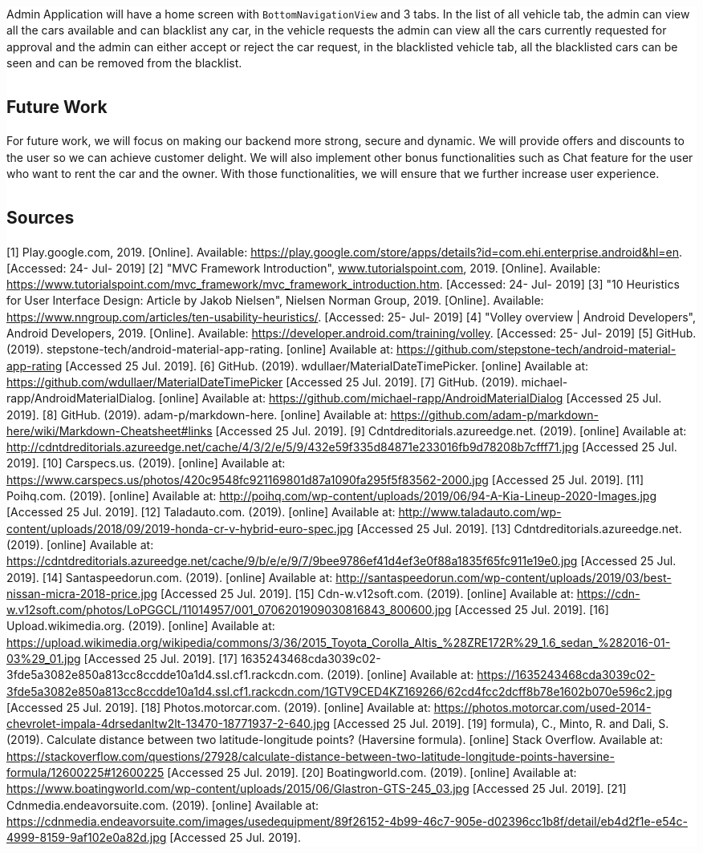 Admin Application will have a home screen with `BottomNavigationView` and 3 tabs. In the list of all vehicle tab, the admin can view all the cars available and can blacklist any car, in the vehicle requests the admin can view all the cars currently requested for approval and the admin can either accept or reject the car request, in the blacklisted vehicle tab, all the blacklisted cars can be seen and can be removed from the blacklist.

## Future Work

For future work, we will focus on making our backend more strong, secure and dynamic. We will provide offers and discounts to the user so we can achieve customer delight. We will also implement other bonus functionalities such as Chat feature for the user who want to rent the car and the owner. With those functionalities, we will ensure that we further increase user experience.


## Sources

[1] Play.google.com, 2019. [Online]. Available: https://play.google.com/store/apps/details?id=com.ehi.enterprise.android&hl=en. [Accessed: 24- Jul- 2019]
[2] "MVC Framework Introduction", www.tutorialspoint.com, 2019. [Online]. Available: https://www.tutorialspoint.com/mvc_framework/mvc_framework_introduction.htm. [Accessed: 24- Jul- 2019]
[3] "10 Heuristics for User Interface Design: Article by Jakob Nielsen", Nielsen Norman Group, 2019. [Online]. Available: https://www.nngroup.com/articles/ten-usability-heuristics/. [Accessed: 25- Jul- 2019]
[4] "Volley overview  |  Android Developers", Android Developers, 2019. [Online]. Available: https://developer.android.com/training/volley. [Accessed: 25- Jul- 2019]
[5] GitHub. (2019). stepstone-tech/android-material-app-rating. [online] Available at: https://github.com/stepstone-tech/android-material-app-rating [Accessed 25 Jul. 2019].
[6] GitHub. (2019). wdullaer/MaterialDateTimePicker. [online] Available at: https://github.com/wdullaer/MaterialDateTimePicker [Accessed 25 Jul. 2019].
[7] GitHub. (2019). michael-rapp/AndroidMaterialDialog. [online] Available at: https://github.com/michael-rapp/AndroidMaterialDialog [Accessed 25 Jul. 2019].
[8] GitHub. (2019). adam-p/markdown-here. [online] Available at: https://github.com/adam-p/markdown-here/wiki/Markdown-Cheatsheet#links [Accessed 25 Jul. 2019].
[9] Cdntdreditorials.azureedge.net. (2019). [online] Available at: http://cdntdreditorials.azureedge.net/cache/4/3/2/e/5/9/432e59f335d84871e233016fb9d78208b7cfff71.jpg [Accessed 25 Jul. 2019].
[10] Carspecs.us. (2019). [online] Available at: https://www.carspecs.us/photos/420c9548fc921169801d87a1090fa295f5f83562-2000.jpg [Accessed 25 Jul. 2019].
[11] Poihq.com. (2019). [online] Available at: http://poihq.com/wp-content/uploads/2019/06/94-A-Kia-Lineup-2020-Images.jpg [Accessed 25 Jul. 2019].
[12] Taladauto.com. (2019). [online] Available at: http://www.taladauto.com/wp-content/uploads/2018/09/2019-honda-cr-v-hybrid-euro-spec.jpg [Accessed 25 Jul. 2019].
[13] Cdntdreditorials.azureedge.net. (2019). [online] Available at: https://cdntdreditorials.azureedge.net/cache/9/b/e/e/9/7/9bee9786ef41d4ef3e0f88a1835f65fc911e19e0.jpg [Accessed 25 Jul. 2019].
[14] Santaspeedorun.com. (2019). [online] Available at: http://santaspeedorun.com/wp-content/uploads/2019/03/best-nissan-micra-2018-price.jpg [Accessed 25 Jul. 2019].
[15] Cdn-w.v12soft.com. (2019). [online] Available at: https://cdn-w.v12soft.com/photos/LoPGGCL/11014957/001_0706201909030816843_800600.jpg [Accessed 25 Jul. 2019].
[16] Upload.wikimedia.org. (2019). [online] Available at: https://upload.wikimedia.org/wikipedia/commons/3/36/2015_Toyota_Corolla_Altis_%28ZRE172R%29_1.6_sedan_%282016-01-03%29_01.jpg [Accessed 25 Jul. 2019].
[17] 1635243468cda3039c02-3fde5a3082e850a813cc8ccdde10a1d4.ssl.cf1.rackcdn.com. (2019). [online] Available at: https://1635243468cda3039c02-3fde5a3082e850a813cc8ccdde10a1d4.ssl.cf1.rackcdn.com/1GTV9CED4KZ169266/62cd4fcc2dcff8b78e1602b070e596c2.jpg [Accessed 25 Jul. 2019].
[18] Photos.motorcar.com. (2019). [online] Available at: https://photos.motorcar.com/used-2014-chevrolet-impala-4drsedanltw2lt-13470-18771937-2-640.jpg [Accessed 25 Jul. 2019].
[19] formula), C., Minto, R. and Dali, S. (2019). Calculate distance between two latitude-longitude points? (Haversine formula). [online] Stack Overflow. Available at: https://stackoverflow.com/questions/27928/calculate-distance-between-two-latitude-longitude-points-haversine-formula/12600225#12600225 [Accessed 25 Jul. 2019].
[20] Boatingworld.com. (2019). [online] Available at: https://www.boatingworld.com/wp-content/uploads/2015/06/Glastron-GTS-245_03.jpg [Accessed 25 Jul. 2019].
[21] Cdnmedia.endeavorsuite.com. (2019). [online] Available at: https://cdnmedia.endeavorsuite.com/images/usedequipment/89f26152-4b99-46c7-905e-d02396cc1b8f/detail/eb4d2f1e-e54c-4999-8159-9af102e0a82d.jpg [Accessed 25 Jul. 2019].